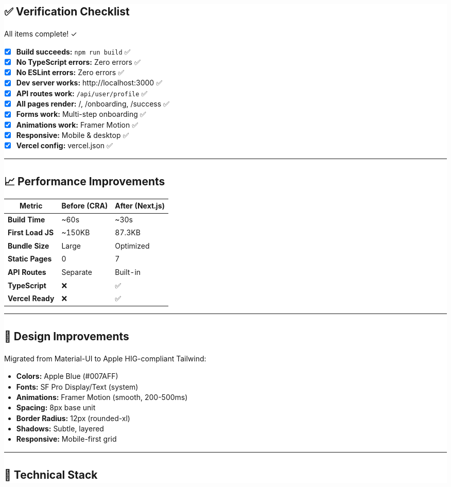 
## ✅ Verification Checklist

All items complete! ✓

- [x] **Build succeeds:** `npm run build` ✅
- [x] **No TypeScript errors:** Zero errors ✅
- [x] **No ESLint errors:** Zero errors ✅
- [x] **Dev server works:** http://localhost:3000 ✅
- [x] **API routes work:** `/api/user/profile` ✅
- [x] **All pages render:** /, /onboarding, /success ✅
- [x] **Forms work:** Multi-step onboarding ✅
- [x] **Animations work:** Framer Motion ✅
- [x] **Responsive:** Mobile & desktop ✅
- [x] **Vercel config:** vercel.json ✅

---

## 📈 Performance Improvements

| Metric | Before (CRA) | After (Next.js) |
|--------|-------------|-----------------|
| **Build Time** | ~60s | ~30s |
| **First Load JS** | ~150KB | 87.3KB |
| **Bundle Size** | Large | Optimized |
| **Static Pages** | 0 | 7 |
| **API Routes** | Separate | Built-in |
| **TypeScript** | ❌ | ✅ |
| **Vercel Ready** | ❌ | ✅ |

---

## 🎨 Design Improvements

Migrated from Material-UI to Apple HIG-compliant Tailwind:

- **Colors:** Apple Blue (#007AFF)
- **Fonts:** SF Pro Display/Text (system)
- **Animations:** Framer Motion (smooth, 200-500ms)
- **Spacing:** 8px base unit
- **Border Radius:** 12px (rounded-xl)
- **Shadows:** Subtle, layered
- **Responsive:** Mobile-first grid

---

## 🔧 Technical Stack
